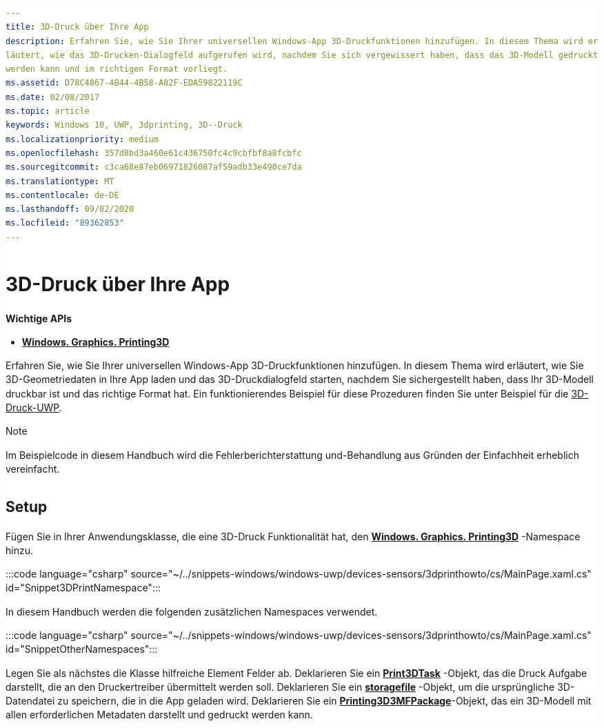 ```yaml
---
title: 3D-Druck über Ihre App
description: Erfahren Sie, wie Sie Ihrer universellen Windows-App 3D-Druckfunktionen hinzufügen. In diesem Thema wird erläutert, wie das 3D-Drucken-Dialogfeld aufgerufen wird, nachdem Sie sich vergewissert haben, dass das 3D-Modell gedruckt werden kann und im richtigen Format vorliegt.
ms.assetid: D78C4867-4B44-4B58-A82F-EDA59822119C
ms.date: 02/08/2017
ms.topic: article
keywords: Windows 10, UWP, 3dprinting, 3D--Druck
ms.localizationpriority: medium
ms.openlocfilehash: 357d8bd3a460e61c436750fc4c9cbfbf8a8fcbfc
ms.sourcegitcommit: c3ca68e87eb06971826087af59adb33e490ce7da
ms.translationtype: MT
ms.contentlocale: de-DE
ms.lasthandoff: 09/02/2020
ms.locfileid: "89362853"
---
```

# <a name="3d-printing-from-your-app"></a>3D-Druck über Ihre App

**Wichtige APIs**

-   [**Windows. Graphics. Printing3D**](/uwp/api/Windows.Graphics.Printing3D)

Erfahren Sie, wie Sie Ihrer universellen Windows-App 3D-Druckfunktionen hinzufügen. In diesem Thema wird erläutert, wie Sie 3D-Geometriedaten in Ihre App laden und das 3D-Druckdialogfeld starten, nachdem Sie sichergestellt haben, dass Ihr 3D-Modell druckbar ist und das richtige Format hat. Ein funktionierendes Beispiel für diese Prozeduren finden Sie unter Beispiel für die [3D-Druck-UWP](https://github.com/Microsoft/Windows-universal-samples/tree/master/Samples/3DPrinting).

> [!NOTE]
> Im Beispielcode in diesem Handbuch wird die Fehlerberichterstattung und-Behandlung aus Gründen der Einfachheit erheblich vereinfacht.

## <a name="setup"></a>Setup


Fügen Sie in Ihrer Anwendungsklasse, die eine 3D-Druck Funktionalität hat, den [**Windows. Graphics. Printing3D**](/uwp/api/Windows.Graphics.Printing3D) -Namespace hinzu.

:::code language="csharp" source="~/../snippets-windows/windows-uwp/devices-sensors/3dprinthowto/cs/MainPage.xaml.cs" id="Snippet3DPrintNamespace":::

In diesem Handbuch werden die folgenden zusätzlichen Namespaces verwendet.

:::code language="csharp" source="~/../snippets-windows/windows-uwp/devices-sensors/3dprinthowto/cs/MainPage.xaml.cs" id="SnippetOtherNamespaces":::

Legen Sie als nächstes die Klasse hilfreiche Element Felder ab. Deklarieren Sie ein [**Print3DTask**](/uwp/api/Windows.Graphics.Printing3D.Print3DTask) -Objekt, das die Druck Aufgabe darstellt, die an den Druckertreiber übermittelt werden soll. Deklarieren Sie ein [**storagefile**](/uwp/api/Windows.Storage.StorageFile) -Objekt, um die ursprüngliche 3D-Datendatei zu speichern, die in die App geladen wird. Deklarieren Sie ein [**Printing3D3MFPackage**](/uwp/api/Windows.Graphics.Printing3D.Printing3D3MFPackage)-Objekt, das ein 3D-Modell mit allen erforderlichen Metadaten darstellt und gedruckt werden kann.
